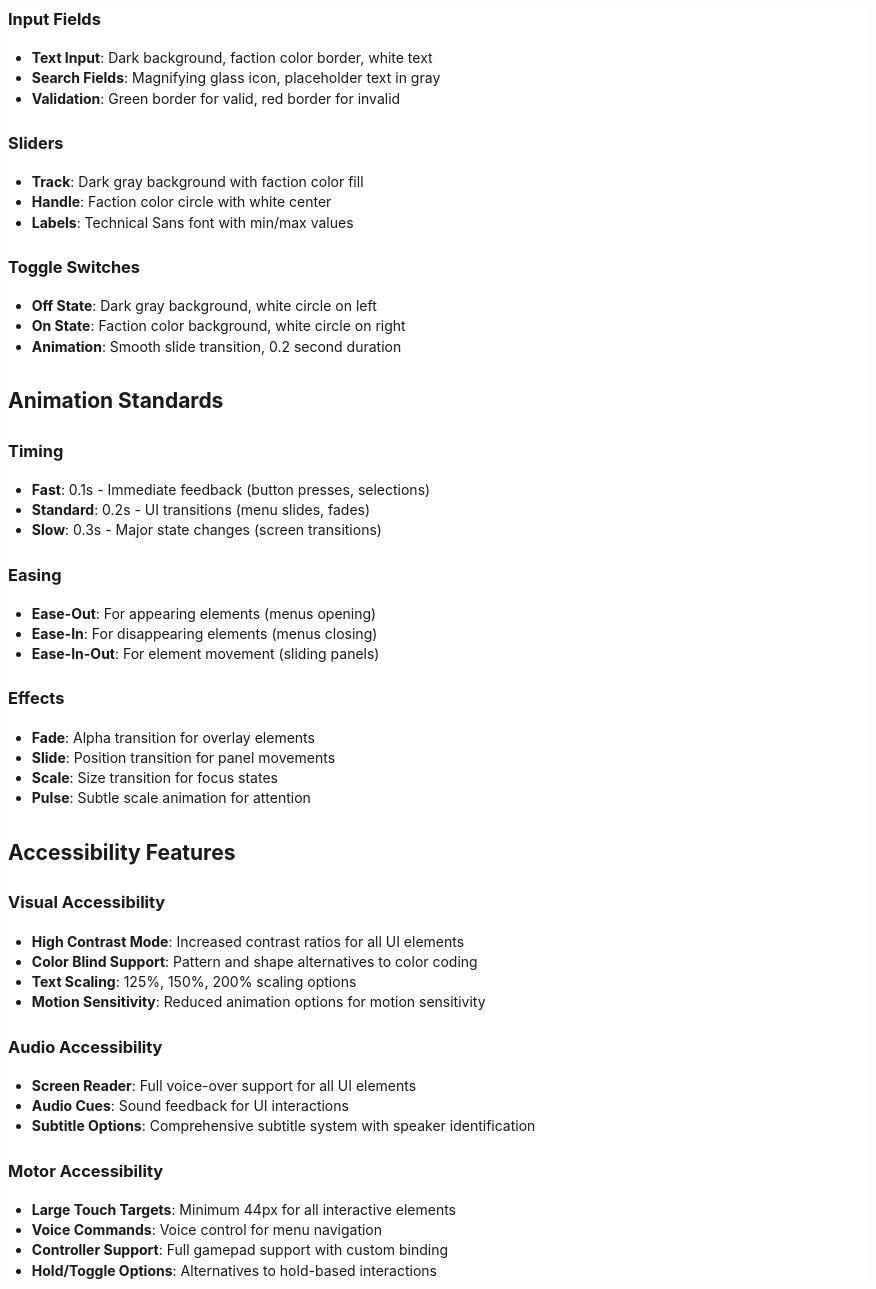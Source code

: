 ### Input Fields
- **Text Input**: Dark background, faction color border, white text
- **Search Fields**: Magnifying glass icon, placeholder text in gray
- **Validation**: Green border for valid, red border for invalid

### Sliders
- **Track**: Dark gray background with faction color fill
- **Handle**: Faction color circle with white center
- **Labels**: Technical Sans font with min/max values

### Toggle Switches
- **Off State**: Dark gray background, white circle on left
- **On State**: Faction color background, white circle on right
- **Animation**: Smooth slide transition, 0.2 second duration

## Animation Standards

### Timing
- **Fast**: 0.1s - Immediate feedback (button presses, selections)
- **Standard**: 0.2s - UI transitions (menu slides, fades)
- **Slow**: 0.3s - Major state changes (screen transitions)

### Easing
- **Ease-Out**: For appearing elements (menus opening)
- **Ease-In**: For disappearing elements (menus closing)
- **Ease-In-Out**: For element movement (sliding panels)

### Effects
- **Fade**: Alpha transition for overlay elements
- **Slide**: Position transition for panel movements
- **Scale**: Size transition for focus states
- **Pulse**: Subtle scale animation for attention

## Accessibility Features

### Visual Accessibility
- **High Contrast Mode**: Increased contrast ratios for all UI elements
- **Color Blind Support**: Pattern and shape alternatives to color coding
- **Text Scaling**: 125%, 150%, 200% scaling options
- **Motion Sensitivity**: Reduced animation options for motion sensitivity

### Audio Accessibility
- **Screen Reader**: Full voice-over support for all UI elements
- **Audio Cues**: Sound feedback for UI interactions
- **Subtitle Options**: Comprehensive subtitle system with speaker identification

### Motor Accessibility
- **Large Touch Targets**: Minimum 44px for all interactive elements
- **Voice Commands**: Voice control for menu navigation
- **Controller Support**: Full gamepad support with custom binding
- **Hold/Toggle Options**: Alternatives to hold-based interactions
